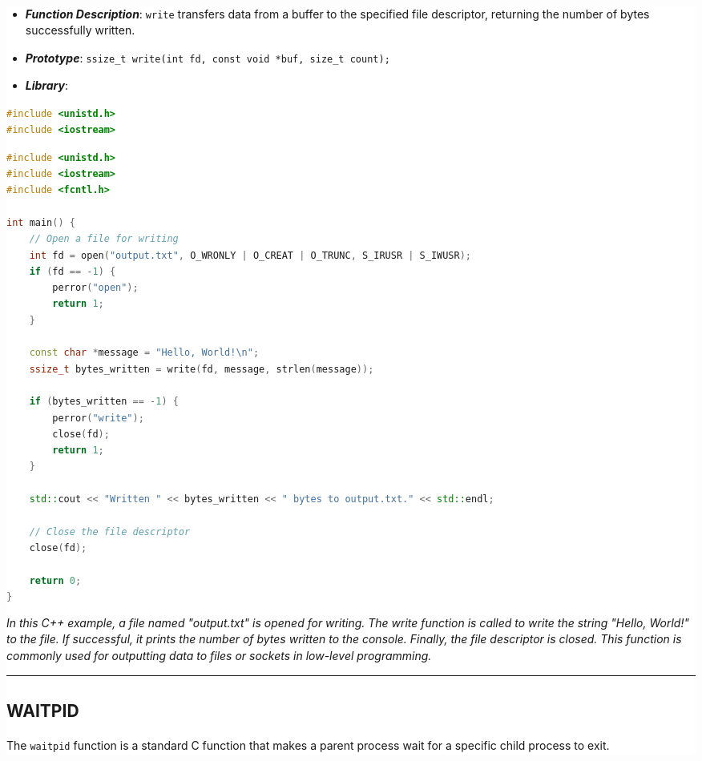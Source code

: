 - ***Function Description***: `write` transfers data from a buffer to the specified file descriptor, returning the number of bytes successfully written.

- ***Prototype***: `ssize_t write(int fd, const void *buf, size_t count);`

- ***Library***:

```cpp
#include <unistd.h>
#include <iostream>
```


```cpp
#include <unistd.h>
#include <iostream>
#include <fcntl.h>

int main() {
    // Open a file for writing
    int fd = open("output.txt", O_WRONLY | O_CREAT | O_TRUNC, S_IRUSR | S_IWUSR);
    if (fd == -1) {
        perror("open");
        return 1;
    }

    const char *message = "Hello, World!\n";
    ssize_t bytes_written = write(fd, message, strlen(message));

    if (bytes_written == -1) {
        perror("write");
        close(fd);
        return 1;
    }

    std::cout << "Written " << bytes_written << " bytes to output.txt." << std::endl;

    // Close the file descriptor
    close(fd);

    return 0;
}
```

*In this C++ example, a file named "output.txt" is opened for writing. The write function is called to write the string "Hello, World!" to the file. If successful, it prints the number of bytes written to the console. Finally, the file descriptor is closed. This function is commonly used for outputting data to files or sockets in low-level programming.*

---------------------------------------------------------------------------------


## WAITPID

The `waitpid` function is a standard C function that makes a parent process wait for a specific child process to exit.
